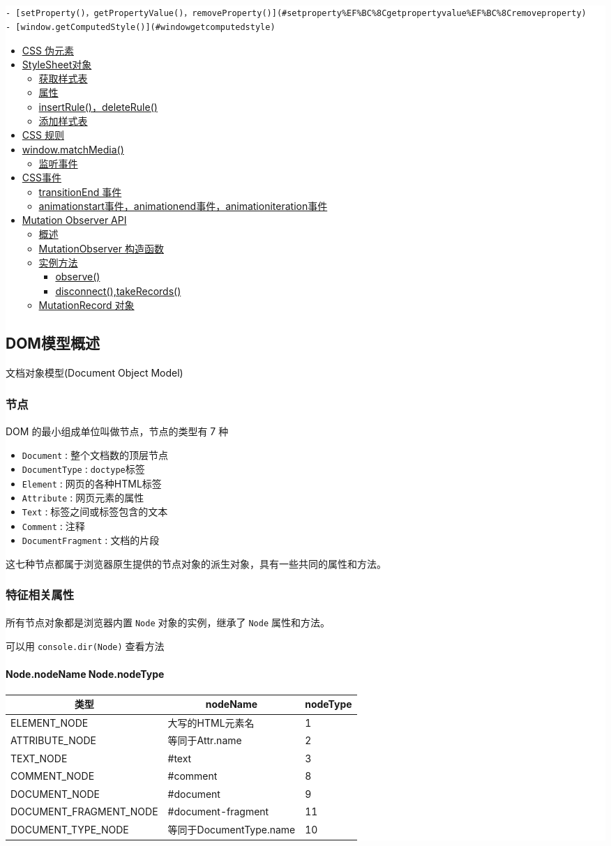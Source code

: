     - [setProperty()，getPropertyValue()，removeProperty()](#setproperty%EF%BC%8Cgetpropertyvalue%EF%BC%8Cremoveproperty)
    - [window.getComputedStyle()](#windowgetcomputedstyle)
  - [CSS 伪元素](#css-%E4%BC%AA%E5%85%83%E7%B4%A0)
  - [StyleSheet对象](#stylesheet%E5%AF%B9%E8%B1%A1)
    - [获取样式表](#%E8%8E%B7%E5%8F%96%E6%A0%B7%E5%BC%8F%E8%A1%A8)
    - [属性](#%E5%B1%9E%E6%80%A7)
    - [insertRule()，deleteRule()](#insertrule%EF%BC%8Cdeleterule)
    - [添加样式表](#%E6%B7%BB%E5%8A%A0%E6%A0%B7%E5%BC%8F%E8%A1%A8)
  - [CSS 规则](#css-%E8%A7%84%E5%88%99)
  - [window.matchMedia()](#windowmatchmedia)
    - [监听事件](#%E7%9B%91%E5%90%AC%E4%BA%8B%E4%BB%B6)
  - [CSS事件](#css%E4%BA%8B%E4%BB%B6)
    - [transitionEnd 事件](#transitionend-%E4%BA%8B%E4%BB%B6)
    - [animationstart事件，animationend事件，animationiteration事件](#animationstart%E4%BA%8B%E4%BB%B6%EF%BC%8Canimationend%E4%BA%8B%E4%BB%B6%EF%BC%8Canimationiteration%E4%BA%8B%E4%BB%B6)
- [Mutation Observer API](#mutation-observer-api)
  - [概述](#%E6%A6%82%E8%BF%B0)
  - [MutationObserver 构造函数](#mutationobserver-%E6%9E%84%E9%80%A0%E5%87%BD%E6%95%B0)
  - [实例方法](#%E5%AE%9E%E4%BE%8B%E6%96%B9%E6%B3%95)
    - [observe()](#observe)
    - [disconnect(),takeRecords()](#disconnecttakerecords)
  - [MutationRecord 对象](#mutationrecord-%E5%AF%B9%E8%B1%A1)

## DOM模型概述

文档对象模型(Document Object Model)

### 节点

DOM 的最小组成单位叫做节点，节点的类型有 7 种

- `Document` : 整个文档数的顶层节点
- `DocumentType` : `doctype`标签
- `Element` : 网页的各种HTML标签
- `Attribute` : 网页元素的属性
- `Text` : 标签之间或标签包含的文本
- `Comment` : 注释
- `DocumentFragment` : 文档的片段

这七种节点都属于浏览器原生提供的节点对象的派生对象，具有一些共同的属性和方法。

### 特征相关属性

所有节点对象都是浏览器内置 `Node` 对象的实例，继承了 `Node` 属性和方法。

可以用 `console.dir(Node)` 查看方法

#### Node.nodeName Node.nodeType

| 类型 | nodeName |	nodeType |
|----|------|------|
|ELEMENT_NODE|	大写的HTML元素名|	1|
|ATTRIBUTE_NODE| 等同于Attr.name|	2|
|TEXT_NODE	|#text	|3|
|COMMENT_NODE	|#comment|	8|
|DOCUMENT_NODE|	#document|	9|
|DOCUMENT_FRAGMENT_NODE|	#document-fragment|	11|
|DOCUMENT_TYPE_NODE	| 等同于DocumentType.name |10|
